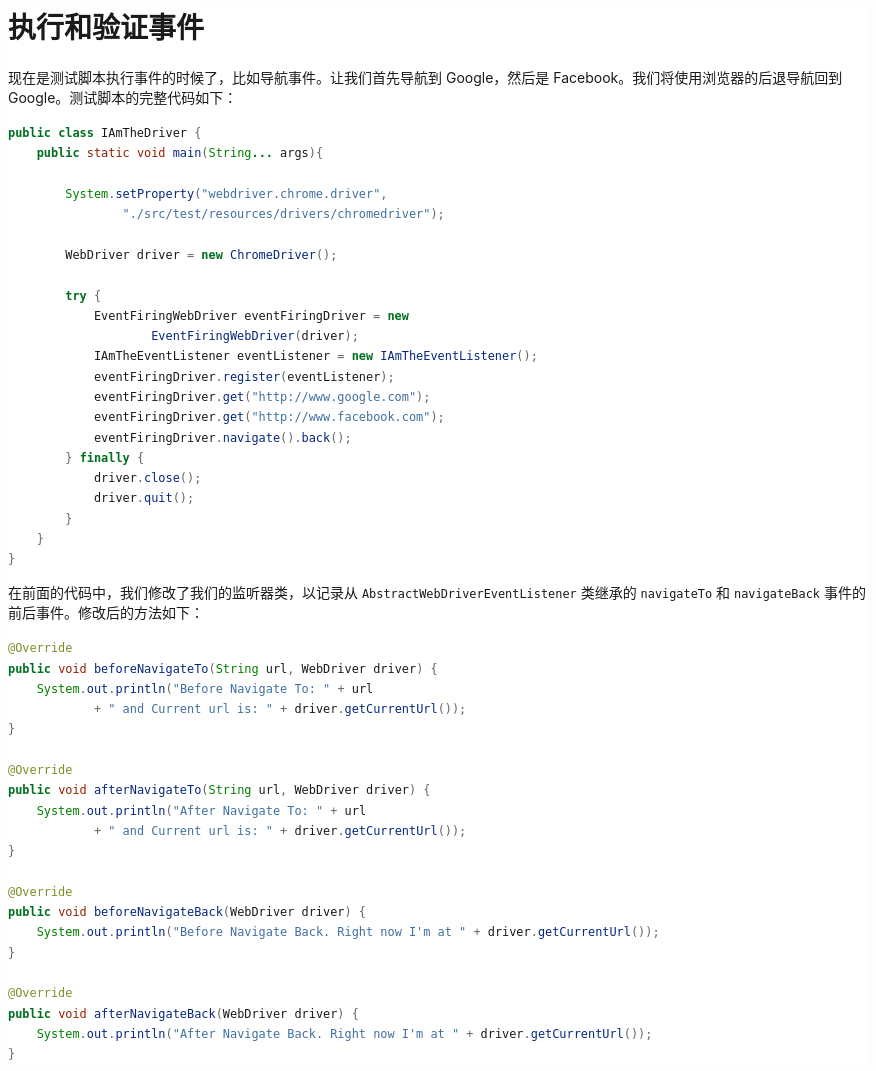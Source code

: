 # 执行和验证事件

现在是测试脚本执行事件的时候了，比如导航事件。让我们首先导航到 Google，然后是 Facebook。我们将使用浏览器的后退导航回到 Google。测试脚本的完整代码如下：

```java
public class IAmTheDriver {
    public static void main(String... args){

        System.setProperty("webdriver.chrome.driver",
                "./src/test/resources/drivers/chromedriver");

        WebDriver driver = new ChromeDriver();

        try {
            EventFiringWebDriver eventFiringDriver = new
                    EventFiringWebDriver(driver);
            IAmTheEventListener eventListener = new IAmTheEventListener();
            eventFiringDriver.register(eventListener);
            eventFiringDriver.get("http://www.google.com");
            eventFiringDriver.get("http://www.facebook.com");
            eventFiringDriver.navigate().back();
        } finally {
            driver.close();
            driver.quit();
        }
    }
}
```

在前面的代码中，我们修改了我们的监听器类，以记录从 `AbstractWebDriverEventListener` 类继承的 `navigateTo` 和 `navigateBack` 事件的前后事件。修改后的方法如下：

```java
@Override
public void beforeNavigateTo(String url, WebDriver driver) {
    System.out.println("Before Navigate To: " + url
            + " and Current url is: " + driver.getCurrentUrl());
}

@Override
public void afterNavigateTo(String url, WebDriver driver) {
    System.out.println("After Navigate To: " + url
            + " and Current url is: " + driver.getCurrentUrl());
}

@Override
public void beforeNavigateBack(WebDriver driver) {
    System.out.println("Before Navigate Back. Right now I'm at " + driver.getCurrentUrl());
}

@Override
public void afterNavigateBack(WebDriver driver) {
    System.out.println("After Navigate Back. Right now I'm at " + driver.getCurrentUrl());
}
```
